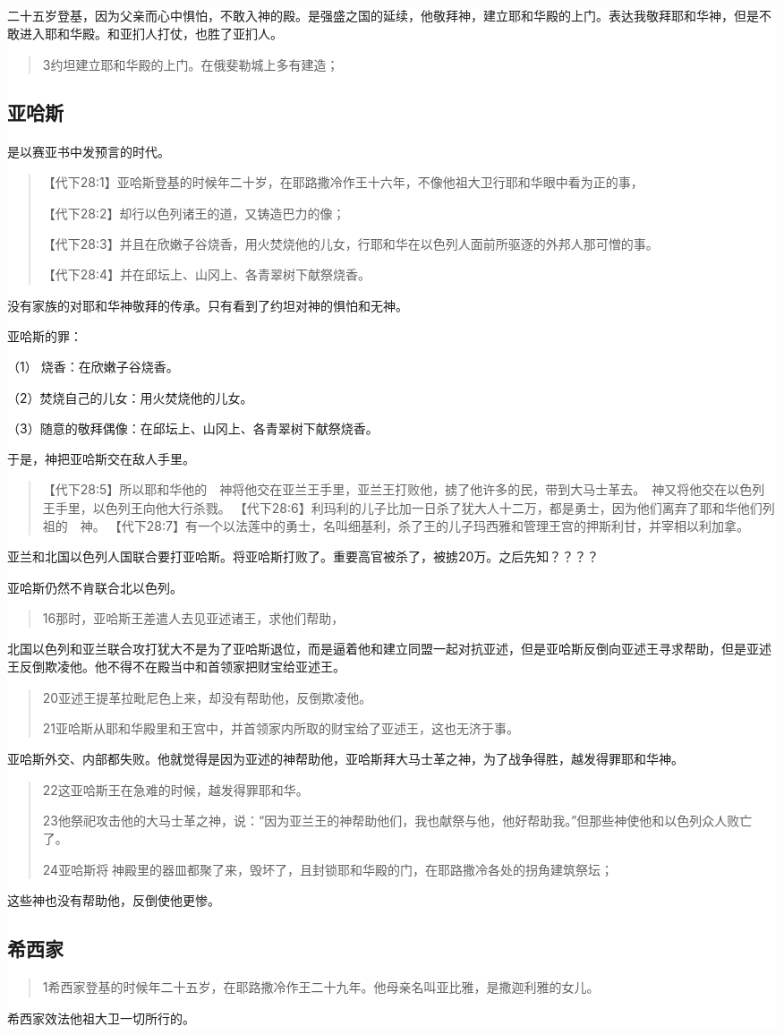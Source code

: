 二十五岁登基，因为父亲而心中惧怕，不敢入神的殿。是强盛之国的延续，他敬拜神，建立耶和华殿的上门。表达我敬拜耶和华神，但是不敢进入耶和华殿。和亚扪人打仗，也胜了亚扪人。

> 3约坦建立耶和华殿的上门。在俄斐勒城上多有建造；

## 亚哈斯

是以赛亚书中发预言的时代。

> 【代下28:1】亚哈斯登基的时候年二十岁，在耶路撒冷作王十六年，不像他祖大卫行耶和华眼中看为正的事，
>
> 【代下28:2】却行以色列诸王的道，又铸造巴力的像；
>
> 【代下28:3】并且在欣嫩子谷烧香，用火焚烧他的儿女，行耶和华在以色列人面前所驱逐的外邦人那可憎的事。
>
> 【代下28:4】并在邱坛上、山冈上、各青翠树下献祭烧香。

没有家族的对耶和华神敬拜的传承。只有看到了约坦对神的惧怕和无神。

亚哈斯的罪：

（1） 烧香：在欣嫩子谷烧香。

（2）焚烧自己的儿女：用火焚烧他的儿女。

（3）随意的敬拜偶像：在邱坛上、山冈上、各青翠树下献祭烧香。

于是，神把亚哈斯交在敌人手里。

> 【代下28:5】所以耶和华他的　神将他交在亚兰王手里，亚兰王打败他，掳了他许多的民，带到大马士革去。　神又将他交在以色列王手里，以色列王向他大行杀戮。
>【代下28:6】利玛利的儿子比加一日杀了犹大人十二万，都是勇士，因为他们离弃了耶和华他们列祖的　神。
> 【代下28:7】有一个以法莲中的勇士，名叫细基利，杀了王的儿子玛西雅和管理王宫的押斯利甘，并宰相以利加拿。

亚兰和北国以色列人国联合要打亚哈斯。将亚哈斯打败了。重要高官被杀了，被掳20万。之后先知？？？？

亚哈斯仍然不肯联合北以色列。

> 16那时，亚哈斯王差遣人去见亚述诸王，求他们帮助，

北国以色列和亚兰联合攻打犹大不是为了亚哈斯退位，而是逼着他和建立同盟一起对抗亚述，但是亚哈斯反倒向亚述王寻求帮助，但是亚述王反倒欺凌他。他不得不在殿当中和首领家把财宝给亚述王。

> 20亚述王提革拉毗尼色上来，却没有帮助他，反倒欺凌他。
>
> 21亚哈斯从耶和华殿里和王宫中，并首领家内所取的财宝给了亚述王，这也无济于事。

亚哈斯外交、内部都失败。他就觉得是因为亚述的神帮助他，亚哈斯拜大马士革之神，为了战争得胜，越发得罪耶和华神。

> 22这亚哈斯王在急难的时候，越发得罪耶和华。
>
> 23他祭祀攻击他的大马士革之神，说：“因为亚兰王的神帮助他们，我也献祭与他，他好帮助我。”但那些神使他和以色列众人败亡了。
>
> 24亚哈斯将 神殿里的器皿都聚了来，毁坏了，且封锁耶和华殿的门，在耶路撒冷各处的拐角建筑祭坛；

这些神也没有帮助他，反倒使他更惨。

## 希西家

> 1希西家登基的时候年二十五岁，在耶路撒冷作王二十九年。他母亲名叫亚比雅，是撒迦利雅的女儿。

希西家效法他祖大卫一切所行的。
